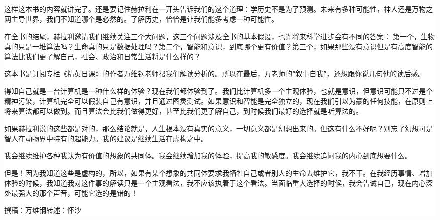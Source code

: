 ###  



这样这本书的内容就讲完了。还是要记住赫拉利在一开头告诉我们的这个道理：学历史不是为了预测。未来有多种可能性，神人还是万物之网主导世界，我们不知道哪个是必然的。了解历史，恰恰是让我们能多考虑一种可能性。 

在全书的结尾，赫拉利邀请我们继续关注三个大问题，这三个问题涉及全书的基本假设，也许将来科学进步会有不同的答案： 第一个，生物真的只是一堆算法吗？生命真的只是数据处理吗？第二个，智能和意识，到底哪个更有价值？第三个，如果那些没有意识但是有高度智能的算法比我们更了解自己，社会、政治和日常生活将是什么样的？

这本书是订阅专栏《精英日课》的作者万维钢老师帮我们解读分析的。所以在最后，万老师的“叙事自我”，还想跟你说几句他的读后感。

得知自己就是一台计算机是一种什么样的体验？现在我们都体验到了。我们比计算机多一个主观体验，也就是意识，但意识可能只不过是个精神污染，计算机完全可以假装自己有意识，并且通过图灵测试。如果意识和智能是完全独立的，现在我们引以为豪的任何技能，在原则上将来算法都可以做到。而且算法会比我们做得更好，甚至比我们更了解自己，到时候我们最好的选择就是听算法的。 

如果赫拉利说的这些都是对的，那么结论就是，人生根本没有真实的意义，一切意义都是幻想出来的。但这有什么不好呢？别忘了幻想可是智人在动物界中特有的超能力。我的建议是继续生活在虚构之中。 

我会继续维护各种我认为有价值的想象的共同体。我会继续增加我的体验，提高我的敏感度。我会继续追问我的内心到底想要什么。

但是！因为我知道这些是虚构的，所以，如果有某个想象的共同体要求我牺牲自己或者别人的生命去维护它，我不干。在我经历事情、增加体验的时候，我知道我对这件事的解读只是一个主观看法，我不应该执着于这个看法。当面临重大选择的时候，我会告诫自己，现在内心深处最强大的那个声音，可能它选的是错的！

撰稿：万维钢转述：怀沙

